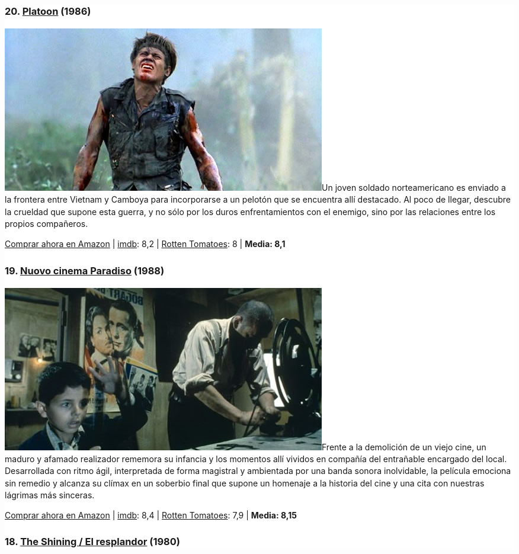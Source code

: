 ### 20. [Platoon](http://www.amazon.es/gp/product/B0053C8VLA/ref=as_li_tf_tl?ie=UTF8&camp=3626&creative=24790&creativeASIN=B0053C8VLA&linkCode=as2&tag=gazpachu06-21) (1986)

[![platoon](./images/platoon_ipehnb.jpg "platoon")](http://www.amazon.es/gp/product/B0053C8VLA/ref=as_li_tf_tl?ie=UTF8&camp=3626&creative=24790&creativeASIN=B0053C8VLA&linkCode=as2&tag=gazpachu06-21)Un joven soldado norteamericano es enviado a la frontera entre Vietnam y Camboya para incorporarse a un pelotón que se encuentra allí destacado. Al poco de llegar, descubre la crueldad que supone esta guerra, y no sólo por los duros enfrentamientos con el enemigo, sino por las relaciones entre los propios compañeros.

[Comprar ahora en Amazon](http://www.amazon.es/gp/product/B0053C8VLA/ref=as_li_tf_tl?ie=UTF8&camp=3626&creative=24790&creativeASIN=B0053C8VLA&linkCode=as2&tag=gazpachu06-21) | [imdb](http://www.imdb.com/title/tt0091763/): 8,2 | [Rotten Tomatoes](http://www.rottentomatoes.com/m/platoon/): 8 | **Media: 8,1**

### 19. [Nuovo cinema Paradiso](http://rcm-eu.amazon-adsystem.com/e/cm?t=gazpachu06-21&o=30&p=8&l=as1&asins=B004USINAM&ref=tf_til&fc1=000000&IS2=1&lt1=_blank&m=amazon&lc1=0000FF&bc1=000000&bg1=FFFFFF&f=ifr) (1988)

[![nuovo-cinema-paradiso](./images/nuovo-cinema-paradiso_megon9.jpg "nuovo-cinema-paradiso")](http://rcm-eu.amazon-adsystem.com/e/cm?t=gazpachu06-21&o=30&p=8&l=as1&asins=B004USINAM&ref=tf_til&fc1=000000&IS2=1&lt1=_blank&m=amazon&lc1=0000FF&bc1=000000&bg1=FFFFFF&f=ifr)Frente a la demolición de un viejo cine, un maduro y afamado realizador rememora su infancia y los momentos allí vividos en compañía del entrañable encargado del local. Desarrollada con ritmo ágil, interpretada de forma magistral y ambientada por una banda sonora inolvidable, la película emociona sin remedio y alcanza su clímax en un soberbio final que supone un homenaje a la historia del cine y una cita con nuestras lágrimas más sinceras.

[Comprar ahora en Amazon](http://rcm-eu.amazon-adsystem.com/e/cm?t=gazpachu06-21&o=30&p=8&l=as1&asins=B004USINAM&ref=tf_til&fc1=000000&IS2=1&lt1=_blank&m=amazon&lc1=0000FF&bc1=000000&bg1=FFFFFF&f=ifr) | [imdb](http://www.imdb.com/title/tt0095765/): 8,4 | [Rotten Tomatoes](http://www.rottentomatoes.com/m/cinema_paradiso_directors_cut/): 7,9 | **Media: 8,15**

### 18. [The Shining / El resplandor](http://www.amazon.es/gp/product/B0055KLSJC/ref=as_li_tf_tl?ie=UTF8&camp=3626&creative=24790&creativeASIN=B0055KLSJC&linkCode=as2&tag=gazpachu06-21) (1980)

